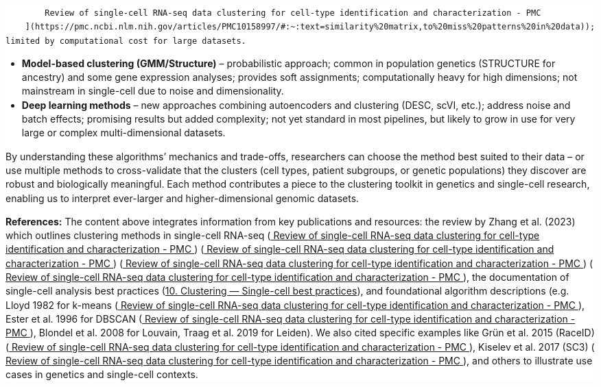             Review of single-cell RNA-seq data clustering for cell-type identification and characterization - PMC
        ](https://pmc.ncbi.nlm.nih.gov/articles/PMC10158997/#:~:text=similarity%20matrix,to%20miss%20patterns%20in%20data)); limited by computational cost for large datasets.  
- **Model-based clustering (GMM/Structure)** – probabilistic approach; common in population genetics (STRUCTURE for ancestry) and some gene expression analyses; provides soft assignments; computationally heavy for high dimensions; not mainstream in single-cell due to noise and dimensionality.  
- **Deep learning methods** – new approaches combining autoencoders and clustering (DESC, scVI, etc.); address noise and batch effects; promising results but added complexity; not yet standard in most pipelines, but likely to grow in use for very large or complex multi-dimensional datasets.

By understanding these algorithms’ mechanics and trade-offs, researchers can choose the method best suited to their data – or use multiple methods to cross-validate that the clusters (cell types, patient subgroups, or genetic populations) they discover are robust and biologically meaningful. Each method contributes a piece to the clustering toolkit in genetics and single-cell research, enabling us to interpret ever-larger and higher-dimensional genomic datasets. 

**References:** The content above integrates information from key publications and resources: the review by Zhang et al. (2023) which outlines clustering methods in single-cell RNA-seq ([
            Review of single-cell RNA-seq data clustering for cell-type identification and characterization - PMC
        ](https://pmc.ncbi.nlm.nih.gov/articles/PMC10158997/#:~:text=performed,and%20compare%20those%20clustering%20methods)) ([
            Review of single-cell RNA-seq data clustering for cell-type identification and characterization - PMC
        ](https://pmc.ncbi.nlm.nih.gov/articles/PMC10158997/#:~:text=Louvain%20%28Blondel%20et%20al,the%20mapping%20of%20cellular%20localization)) ([
            Review of single-cell RNA-seq data clustering for cell-type identification and characterization - PMC
        ](https://pmc.ncbi.nlm.nih.gov/articles/PMC10158997/#:~:text=Leiden%20%28Traag%20et%20al,it%20was%20proposed%20in%202020)) ([
            Review of single-cell RNA-seq data clustering for cell-type identification and characterization - PMC
        ](https://pmc.ncbi.nlm.nih.gov/articles/PMC10158997/#:~:text=Density,types%20since%20it%20can%20be)), the documentation of single-cell analysis best practices ([10. Clustering — Single-cell best practices](https://www.sc-best-practices.org/cellular_structure/clustering.html#:~:text=The%20Leiden%20algorithm%20is%20an,using%20Leiden%20instead%20is%20preferred)), and foundational algorithm descriptions (e.g. Lloyd 1982 for k-means ([
            Review of single-cell RNA-seq data clustering for cell-type identification and characterization - PMC
        ](https://pmc.ncbi.nlm.nih.gov/articles/PMC10158997/#:~:text=k,Lloyd%201982)), Ester et al. 1996 for DBSCAN ([
            Review of single-cell RNA-seq data clustering for cell-type identification and characterization - PMC
        ](https://pmc.ncbi.nlm.nih.gov/articles/PMC10158997/#:~:text=Density,its%20clustering%20method%20is%20based)), Blondel et al. 2008 for Louvain, Traag et al. 2019 for Leiden). We also cited specific examples like Grün et al. 2015 (RaceID) ([
            Review of single-cell RNA-seq data clustering for cell-type identification and characterization - PMC
        ](https://pmc.ncbi.nlm.nih.gov/articles/PMC10158997/#:~:text=2016%20,76)), Kiselev et al. 2017 (SC3) ([
            Review of single-cell RNA-seq data clustering for cell-type identification and characterization - PMC
        ](https://pmc.ncbi.nlm.nih.gov/articles/PMC10158997/#:~:text=To%20overcome%20the%20above%20drawbacks%2C,suitable%20cluster%20number%2C%20which%20is)), and others to illustrate use cases in genetics and single-cell contexts.

